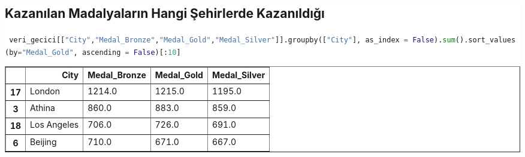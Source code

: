 

## Kazanılan Madalyaların Hangi Şehirlerde Kazanıldığı


```python
 veri_gecici[["City","Medal_Bronze","Medal_Gold","Medal_Silver"]].groupby(["City"], as_index = False).sum().sort_values(by="Medal_Gold", ascending = False)[:10]
```




<div>
<style scoped>
    .dataframe tbody tr th:only-of-type {
        vertical-align: middle;
    }

    .dataframe tbody tr th {
        vertical-align: top;
    }

    .dataframe thead th {
        text-align: right;
    }
</style>
<table border="1" class="dataframe">
  <thead>
    <tr style="text-align: right;">
      <th></th>
      <th>City</th>
      <th>Medal_Bronze</th>
      <th>Medal_Gold</th>
      <th>Medal_Silver</th>
    </tr>
  </thead>
  <tbody>
    <tr>
      <th>17</th>
      <td>London</td>
      <td>1214.0</td>
      <td>1215.0</td>
      <td>1195.0</td>
    </tr>
    <tr>
      <th>3</th>
      <td>Athina</td>
      <td>860.0</td>
      <td>883.0</td>
      <td>859.0</td>
    </tr>
    <tr>
      <th>18</th>
      <td>Los Angeles</td>
      <td>706.0</td>
      <td>726.0</td>
      <td>691.0</td>
    </tr>
    <tr>
      <th>6</th>
      <td>Beijing</td>
      <td>710.0</td>
      <td>671.0</td>
      <td>667.0</td>
    </tr>
    <tr>